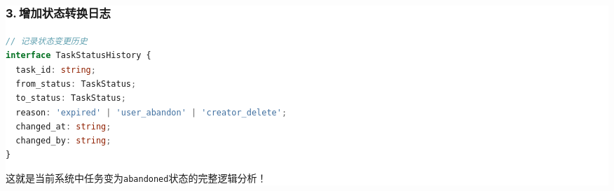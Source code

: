 ### 3. **增加状态转换日志**
```typescript
// 记录状态变更历史
interface TaskStatusHistory {
  task_id: string;
  from_status: TaskStatus;
  to_status: TaskStatus;
  reason: 'expired' | 'user_abandon' | 'creator_delete';
  changed_at: string;
  changed_by: string;
}
```

这就是当前系统中任务变为`abandoned`状态的完整逻辑分析！

